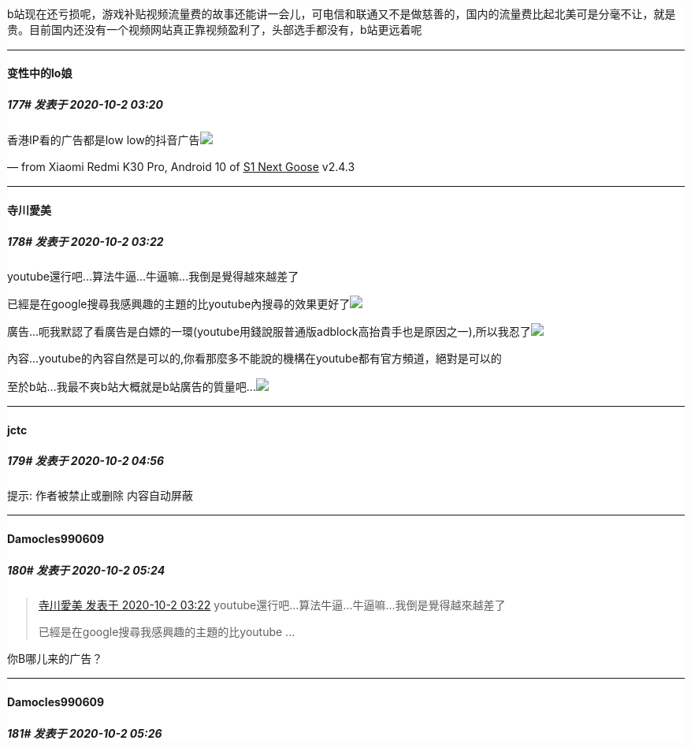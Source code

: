 b站现在还亏损呢，游戏补贴视频流量费的故事还能讲一会儿，可电信和联通又不是做慈善的，国内的流量费比起北美可是分毫不让，就是贵。目前国内还没有一个视频网站真正靠视频盈利了，头部选手都没有，b站更远着呢


-----

####  变性中的lo娘  
##### 177#       发表于 2020-10-2 03:20


香港IP看的广告都是low low的抖音广告<img src="https://static.saraba1st.com/image/smiley/face2017/003.png" referrerpolicy="no-referrer">

— from Xiaomi Redmi K30 Pro, Android 10 of [S1 Next Goose](https://pan.baidu.com/s/1mi43uRm) v2.4.3


-----

####  寺川愛美  
##### 178#       发表于 2020-10-2 03:22


youtube還行吧...算法牛逼...牛逼嘛...我倒是覺得越來越差了

已經是在google搜尋我感興趣的主題的比youtube內搜尋的效果更好了<img src="https://static.saraba1st.com/image/smiley/face2017/004.gif" referrerpolicy="no-referrer">

廣告...呃我默認了看廣告是白嫖的一環(youtube用錢說服普通版adblock高抬貴手也是原因之一),所以我忍了<img src="https://static.saraba1st.com/image/smiley/face2017/013.png" referrerpolicy="no-referrer">

內容...youtube的內容自然是可以的,你看那麼多不能說的機構在youtube都有官方頻道，絕對是可以的


至於b站...我最不爽b站大概就是b站廣告的質量吧...<img src="https://static.saraba1st.com/image/smiley/face2017/018.png" referrerpolicy="no-referrer">


-----

####  jctc  
##### 179#       发表于 2020-10-2 04:56

提示: 作者被禁止或删除 内容自动屏蔽


-----

####  Damocles990609  
##### 180#       发表于 2020-10-2 05:24


<blockquote><a href="httphttps://bbs.saraba1st.com/2b/forum.php?mod=redirect&amp;goto=findpost&amp;pid=48926009&amp;ptid=1962804" target="_blank">寺川愛美 发表于 2020-10-2 03:22</a>
youtube還行吧...算法牛逼...牛逼嘛...我倒是覺得越來越差了

已經是在google搜尋我感興趣的主題的比youtube ...</blockquote>
你B哪儿来的广告？


-----

####  Damocles990609  
##### 181#       发表于 2020-10-2 05:26
